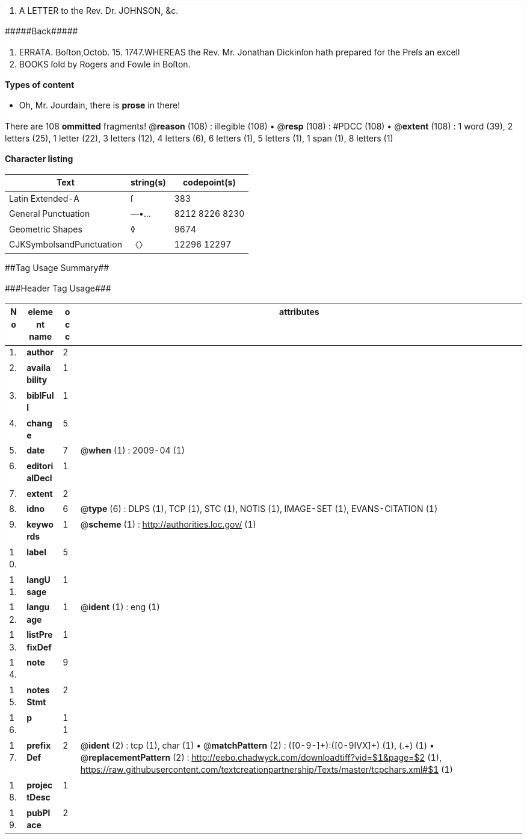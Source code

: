 1. A LETTER to the Rev. Dr. JOHNSON, &c.

#####Back#####

1. ERRATA.
Boſton,Octob. 15. 1747.WHEREAS the Rev. Mr. Jonathan Dickinſon hath prepared for the Preſs an excell
1. BOOKS ſold by Rogers and Fowle in Boſton.

**Types of content**

  * Oh, Mr. Jourdain, there is **prose** in there!

There are 108 **ommitted** fragments! 
 @__reason__ (108) : illegible (108)  •  @__resp__ (108) : #PDCC (108)  •  @__extent__ (108) : 1 word (39), 2 letters (25), 1 letter (22), 3 letters (12), 4 letters (6), 6 letters (1), 5 letters (1), 1 span (1), 8 letters (1)

**Character listing**


|Text|string(s)|codepoint(s)|
|---|---|---|
|Latin Extended-A|ſ|383|
|General Punctuation|—•…|8212 8226 8230|
|Geometric Shapes|◊|9674|
|CJKSymbolsandPunctuation|〈〉|12296 12297|

##Tag Usage Summary##

###Header Tag Usage###

|No|element name|occ|attributes|
|---|---|---|---|
|1.|__author__|2||
|2.|__availability__|1||
|3.|__biblFull__|1||
|4.|__change__|5||
|5.|__date__|7| @__when__ (1) : 2009-04 (1)|
|6.|__editorialDecl__|1||
|7.|__extent__|2||
|8.|__idno__|6| @__type__ (6) : DLPS (1), TCP (1), STC (1), NOTIS (1), IMAGE-SET (1), EVANS-CITATION (1)|
|9.|__keywords__|1| @__scheme__ (1) : http://authorities.loc.gov/ (1)|
|10.|__label__|5||
|11.|__langUsage__|1||
|12.|__language__|1| @__ident__ (1) : eng (1)|
|13.|__listPrefixDef__|1||
|14.|__note__|9||
|15.|__notesStmt__|2||
|16.|__p__|11||
|17.|__prefixDef__|2| @__ident__ (2) : tcp (1), char (1)  •  @__matchPattern__ (2) : ([0-9\-]+):([0-9IVX]+) (1), (.+) (1)  •  @__replacementPattern__ (2) : http://eebo.chadwyck.com/downloadtiff?vid=$1&page=$2 (1), https://raw.githubusercontent.com/textcreationpartnership/Texts/master/tcpchars.xml#$1 (1)|
|18.|__projectDesc__|1||
|19.|__pubPlace__|2||